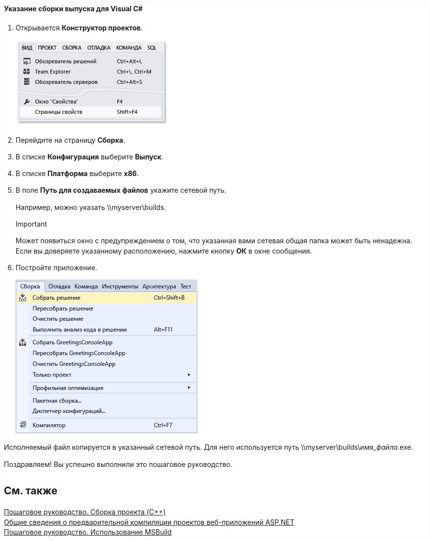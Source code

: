 #### <a name="to-specify-a-release-build-for-visual-c"></a>Указание сборки выпуска для Visual C# #
  
1.  Открывается **Конструктор проектов**.  
  
     ![Меню "Просмотр", команда "Страница свойств"](../ide/media/buildwalk_viewpropertypages.png "BuildWalk_ViewPropertyPages")  
  
2.  Перейдите на страницу **Сборка**.  
  
3.  В списке **Конфигурация** выберите **Выпуск**.  
  
4.  В списке **Платформа** выберите **x86**.  
  
5.  В поле **Путь для создаваемых файлов** укажите сетевой путь.  
  
     Например, можно указать \\\myserver\builds.  
  
    > [!IMPORTANT]
    >  Может появиться окно с предупреждением о том, что указанная вами сетевая общая папка может быть ненадежна. Если вы доверяете указанному расположению, нажмите кнопку **ОК** в окне сообщения.  
  
6.  Постройте приложение.  
  
     ![Команда "Собрать решение" в меню "Сборка"](../ide/media/exploreide-buildsolution.png "ExploreIDE-BuildSolution")  
  
 Исполняемый файл копируется в указанный сетевой путь. Для него используется путь \\\myserver\builds\\*имя_файла*.exe.  
  
 Поздравляем! Вы успешно выполнили это пошаговое руководство.  
  
## <a name="see-also"></a>См. также  
 [Пошаговое руководство. Сборка проекта (C++)](/cpp/ide/walkthrough-building-a-project-cpp)   
 [Общие сведения о предварительной компиляции проектов веб-приложений ASP.NET](http://msdn.microsoft.com/en-us/b940abbd-178d-4570-b441-52914fa7b887)   
 [Пошаговое руководство. Использование MSBuild](../msbuild/walkthrough-using-msbuild.md)

